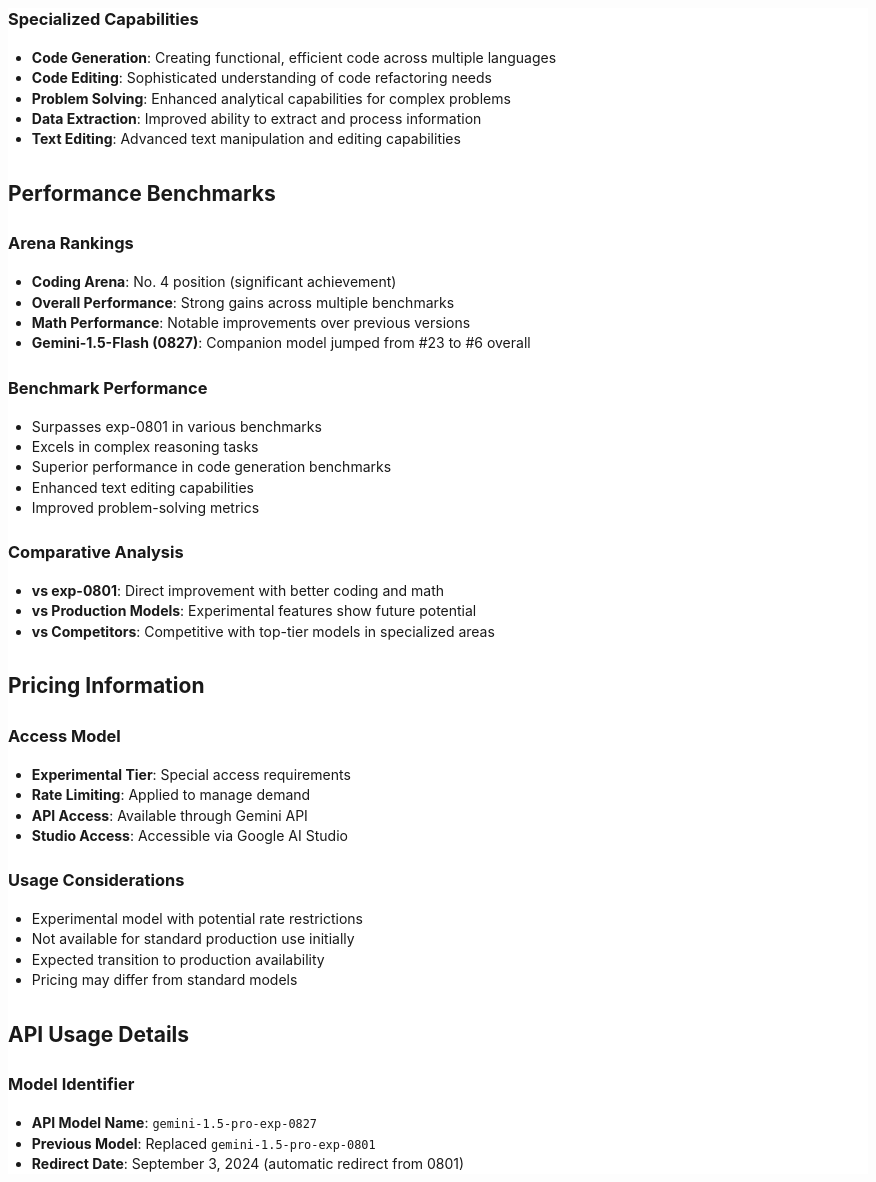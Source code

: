 ### Specialized Capabilities
- **Code Generation**: Creating functional, efficient code across multiple languages
- **Code Editing**: Sophisticated understanding of code refactoring needs
- **Problem Solving**: Enhanced analytical capabilities for complex problems
- **Data Extraction**: Improved ability to extract and process information
- **Text Editing**: Advanced text manipulation and editing capabilities

## Performance Benchmarks

### Arena Rankings
- **Coding Arena**: No. 4 position (significant achievement)
- **Overall Performance**: Strong gains across multiple benchmarks
- **Math Performance**: Notable improvements over previous versions
- **Gemini-1.5-Flash (0827)**: Companion model jumped from #23 to #6 overall

### Benchmark Performance
- Surpasses exp-0801 in various benchmarks
- Excels in complex reasoning tasks
- Superior performance in code generation benchmarks
- Enhanced text editing capabilities
- Improved problem-solving metrics

### Comparative Analysis
- **vs exp-0801**: Direct improvement with better coding and math
- **vs Production Models**: Experimental features show future potential
- **vs Competitors**: Competitive with top-tier models in specialized areas

## Pricing Information

### Access Model
- **Experimental Tier**: Special access requirements
- **Rate Limiting**: Applied to manage demand
- **API Access**: Available through Gemini API
- **Studio Access**: Accessible via Google AI Studio

### Usage Considerations
- Experimental model with potential rate restrictions
- Not available for standard production use initially
- Expected transition to production availability
- Pricing may differ from standard models

## API Usage Details

### Model Identifier
- **API Model Name**: `gemini-1.5-pro-exp-0827`
- **Previous Model**: Replaced `gemini-1.5-pro-exp-0801` 
- **Redirect Date**: September 3, 2024 (automatic redirect from 0801)
